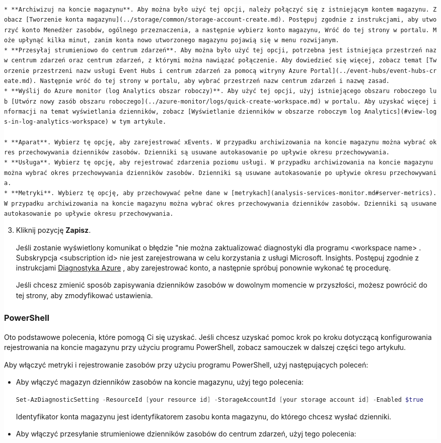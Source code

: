     * **Archiwizuj na koncie magazynu**. Aby można było użyć tej opcji, należy połączyć się z istniejącym kontem magazynu. Zobacz [Tworzenie konta magazynu](../storage/common/storage-account-create.md). Postępuj zgodnie z instrukcjami, aby utworzyć konto Menedżer zasobów, ogólnego przeznaczenia, a następnie wybierz konto magazynu, Wróć do tej strony w portalu. Może upłynąć kilka minut, zanim konta nowo utworzonego magazynu pojawią się w menu rozwijanym.
    * **Przesyłaj strumieniowo do centrum zdarzeń**. Aby można było użyć tej opcji, potrzebna jest istniejąca przestrzeń nazw centrum zdarzeń oraz centrum zdarzeń, z którymi można nawiązać połączenie. Aby dowiedzieć się więcej, zobacz temat [Tworzenie przestrzeni nazw usługi Event Hubs i centrum zdarzeń za pomocą witryny Azure Portal](../event-hubs/event-hubs-create.md). Następnie wróć do tej strony w portalu, aby wybrać przestrzeń nazw centrum zdarzeń i nazwę zasad.
    * **Wyślij do Azure monitor (log Analytics obszar roboczy)**. Aby użyć tej opcji, użyj istniejącego obszaru roboczego lub [Utwórz nowy zasób obszaru roboczego](../azure-monitor/logs/quick-create-workspace.md) w portalu. Aby uzyskać więcej informacji na temat wyświetlania dzienników, zobacz [Wyświetlanie dzienników w obszarze roboczym log Analytics](#view-logs-in-log-analytics-workspace) w tym artykule.

    * **Aparat**. Wybierz tę opcję, aby zarejestrować xEvents. W przypadku archiwizowania na koncie magazynu można wybrać okres przechowywania dzienników zasobów. Dzienniki są usuwane autokasowanie po upływie okresu przechowywania.
    * **Usługa**. Wybierz tę opcję, aby rejestrować zdarzenia poziomu usługi. W przypadku archiwizowania na koncie magazynu można wybrać okres przechowywania dzienników zasobów. Dzienniki są usuwane autokasowanie po upływie okresu przechowywania.
    * **Metryki**. Wybierz tę opcję, aby przechowywać pełne dane w [metrykach](analysis-services-monitor.md#server-metrics). W przypadku archiwizowania na koncie magazynu można wybrać okres przechowywania dzienników zasobów. Dzienniki są usuwane autokasowanie po upływie okresu przechowywania.

3. Kliknij pozycję **Zapisz**.

    Jeśli zostanie wyświetlony komunikat o błędzie "nie można zaktualizować diagnostyki dla programu \<workspace name> . Subskrypcja \<subscription id> nie jest zarejestrowana w celu korzystania z usługi Microsoft. Insights. Postępuj zgodnie z instrukcjami [Diagnostyka Azure](../azure-monitor/essentials/resource-logs.md) , aby zarejestrować konto, a następnie spróbuj ponownie wykonać tę procedurę.

    Jeśli chcesz zmienić sposób zapisywania dzienników zasobów w dowolnym momencie w przyszłości, możesz powrócić do tej strony, aby zmodyfikować ustawienia.

### <a name="powershell"></a>PowerShell

Oto podstawowe polecenia, które pomogą Ci się uzyskać. Jeśli chcesz uzyskać pomoc krok po kroku dotyczącą konfigurowania rejestrowania na koncie magazynu przy użyciu programu PowerShell, zobacz samouczek w dalszej części tego artykułu.

Aby włączyć metryki i rejestrowanie zasobów przy użyciu programu PowerShell, użyj następujących poleceń:

- Aby włączyć magazyn dzienników zasobów na koncie magazynu, użyj tego polecenia:

   ```powershell
   Set-AzDiagnosticSetting -ResourceId [your resource id] -StorageAccountId [your storage account id] -Enabled $true
   ```

   Identyfikator konta magazynu jest identyfikatorem zasobu konta magazynu, do którego chcesz wysłać dzienniki.

- Aby włączyć przesyłanie strumieniowe dzienników zasobów do centrum zdarzeń, użyj tego polecenia:
